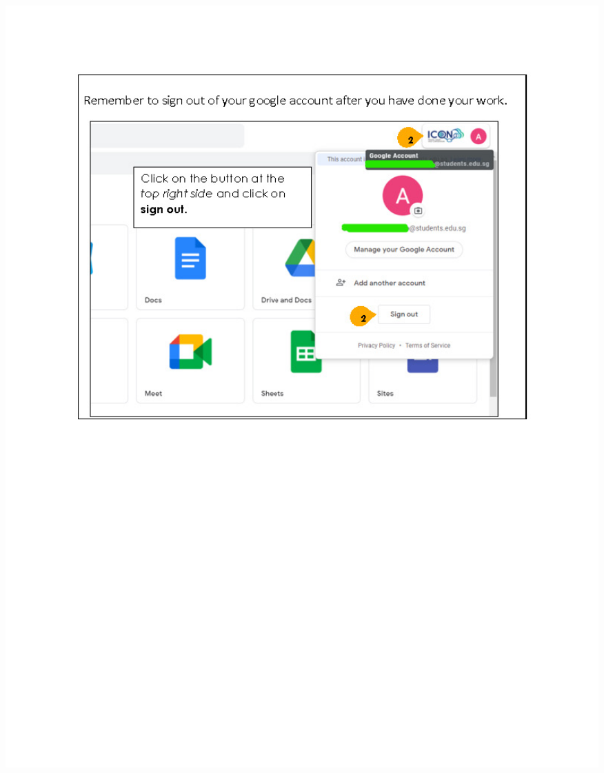 <img style="width: 100%" height="auto" width="100%" alt="" src="/images/Icon login mims/iconlogin_Page_2.jpg">
</div>
<p></p>